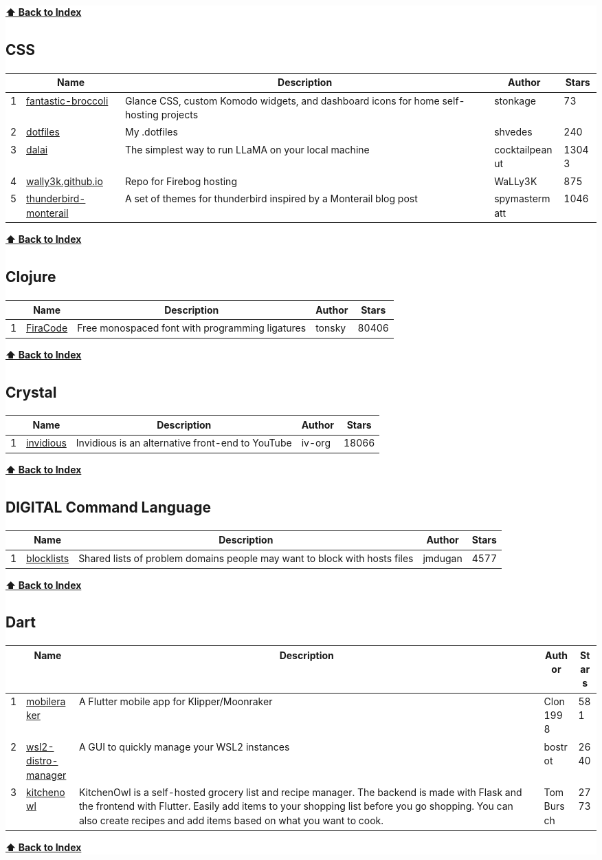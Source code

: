 **[⬆ Back to Index](#-contents)**

## CSS
|  | Name 	|  Description 	| Author  	|  Stars 	|
|---	|---	|---	|---	|---	|
| 1 |  [fantastic-broccoli](https://github.com/stonkage/fantastic-broccoli) | Glance CSS, custom Komodo widgets, and dashboard icons for home self-hosting projects | stonkage | 73 |
| 2 |  [dotfiles](https://github.com/shvedes/dotfiles) | My .dotfiles | shvedes | 240 |
| 3 |  [dalai](https://github.com/cocktailpeanut/dalai) | The simplest way to run LLaMA on your local machine | cocktailpeanut | 13043 |
| 4 |  [wally3k.github.io](https://github.com/WaLLy3K/wally3k.github.io) | Repo for Firebog hosting | WaLLy3K | 875 |
| 5 |  [thunderbird-monterail](https://github.com/spymastermatt/thunderbird-monterail) | A set of themes for thunderbird inspired by a Monterail blog post | spymastermatt | 1046 |

**[⬆ Back to Index](#-contents)**

## Clojure
|  | Name 	|  Description 	| Author  	|  Stars 	|
|---	|---	|---	|---	|---	|
| 1 |  [FiraCode](https://github.com/tonsky/FiraCode) | Free monospaced font with programming ligatures | tonsky | 80406 |

**[⬆ Back to Index](#-contents)**

## Crystal
|  | Name 	|  Description 	| Author  	|  Stars 	|
|---	|---	|---	|---	|---	|
| 1 |  [invidious](https://github.com/iv-org/invidious) | Invidious is an alternative front-end to YouTube | iv-org | 18066 |

**[⬆ Back to Index](#-contents)**

## DIGITAL Command Language
|  | Name 	|  Description 	| Author  	|  Stars 	|
|---	|---	|---	|---	|---	|
| 1 |  [blocklists](https://github.com/jmdugan/blocklists) | Shared lists of problem domains people may want to block with hosts files | jmdugan | 4577 |

**[⬆ Back to Index](#-contents)**

## Dart
|  | Name 	|  Description 	| Author  	|  Stars 	|
|---	|---	|---	|---	|---	|
| 1 |  [mobileraker](https://github.com/Clon1998/mobileraker) | A Flutter mobile app for Klipper/Moonraker | Clon1998 | 581 |
| 2 |  [wsl2-distro-manager](https://github.com/bostrot/wsl2-distro-manager) | A GUI to quickly manage your WSL2 instances | bostrot | 2640 |
| 3 |  [kitchenowl](https://github.com/TomBursch/kitchenowl) | KitchenOwl is a self-hosted grocery list and recipe manager. The backend is made with Flask and the frontend with Flutter. Easily add items to your shopping list before you go shopping. You can also create recipes and add items based on what you want to cook. | TomBursch | 2773 |

**[⬆ Back to Index](#-contents)**
